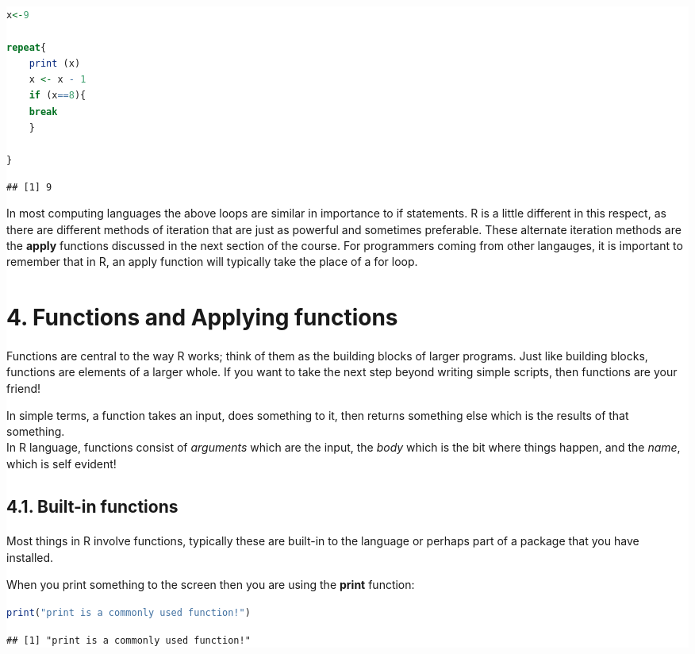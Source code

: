 
```r
x<-9

repeat{
	print (x)
	x <- x - 1
	if (x==8){
	break
	}
	
}
```

```
## [1] 9
```

In most computing languages the above loops are similar in importance
to if statements. R is a little different in this respect, as there
are different methods of iteration that are just as powerful and
sometimes preferable.  These alternate iteration methods are the
**apply** functions discussed in the next section of the course. For
programmers coming from other langauges, it is important to remember
that in R, an apply function will typically take the place of a for
loop.


# 4. Functions and Applying functions

Functions are central to the way R works; think of them as the
building blocks of larger programs. Just like building blocks,
functions are elements of a larger whole. If you want to take the next
step beyond writing simple scripts, then functions are your friend!

In simple terms, a function takes an input, does something to it, 
then returns something else which is the results of that something.  
In R language, functions consist of *arguments* which are the input,
the *body* which is the bit where things happen, and the *name*, which
is self evident! 

## 4.1. Built-in functions

Most things in R involve functions, typically these are built-in to 
the language or perhaps part of a package that you have installed.

When you print something to the screen then you are using the **print** 
function:

```r
print("print is a commonly used function!")
```

```
## [1] "print is a commonly used function!"
```
